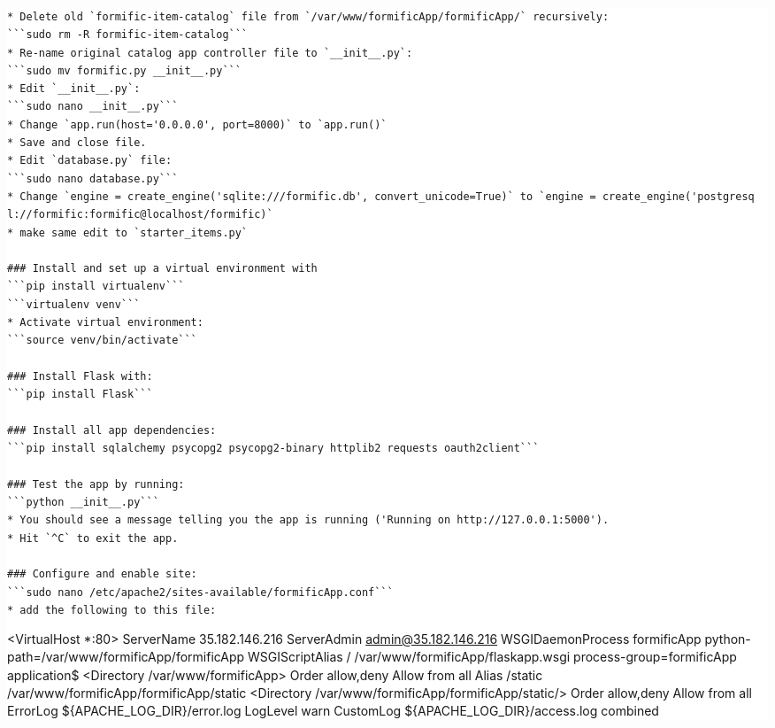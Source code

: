 ```	
* Delete old `formific-item-catalog` file from `/var/www/formificApp/formificApp/` recursively:
```sudo rm -R formific-item-catalog```
* Re-name original catalog app controller file to `__init__.py`:
```sudo mv formific.py __init__.py```
* Edit `__init__.py`:
```sudo nano __init__.py```
* Change `app.run(host='0.0.0.0', port=8000)` to `app.run()`
* Save and close file.
* Edit `database.py` file:
```sudo nano database.py```
* Change `engine = create_engine('sqlite:///formific.db', convert_unicode=True)` to `engine = create_engine('postgresql://formific:formific@localhost/formific)`
* make same edit to `starter_items.py`

### Install and set up a virtual environment with
```pip install virtualenv```
```virtualenv venv```
* Activate virtual environment:
```source venv/bin/activate```

### Install Flask with:
```pip install Flask```

### Install all app dependencies:
```pip install sqlalchemy psycopg2 psycopg2-binary httplib2 requests oauth2client```

### Test the app by running:
```python __init__.py```
* You should see a message telling you the app is running ('Running on http://127.0.0.1:5000').
* Hit `^C` to exit the app.

### Configure and enable site:
```sudo nano /etc/apache2/sites-available/formificApp.conf```
* add the following to this file:
```
<VirtualHost *:80>
    ServerName 35.182.146.216
    ServerAdmin admin@35.182.146.216
    WSGIDaemonProcess formificApp python-path=/var/www/formificApp/formificApp
    WSGIScriptAlias / /var/www/formificApp/flaskapp.wsgi process-group=formificApp application$
    <Directory /var/www/formificApp>
    <Files flaskapp.wsgi>
        Order allow,deny
        Allow from all
    </Files>
    </Directory>
    Alias /static /var/www/formificApp/formificApp/static
    <Directory /var/www/formificApp/formificApp/static/>
        Order allow,deny
        Allow from all
    </Directory>
    ErrorLog ${APACHE_LOG_DIR}/error.log
    LogLevel warn
    CustomLog ${APACHE_LOG_DIR}/access.log combined
